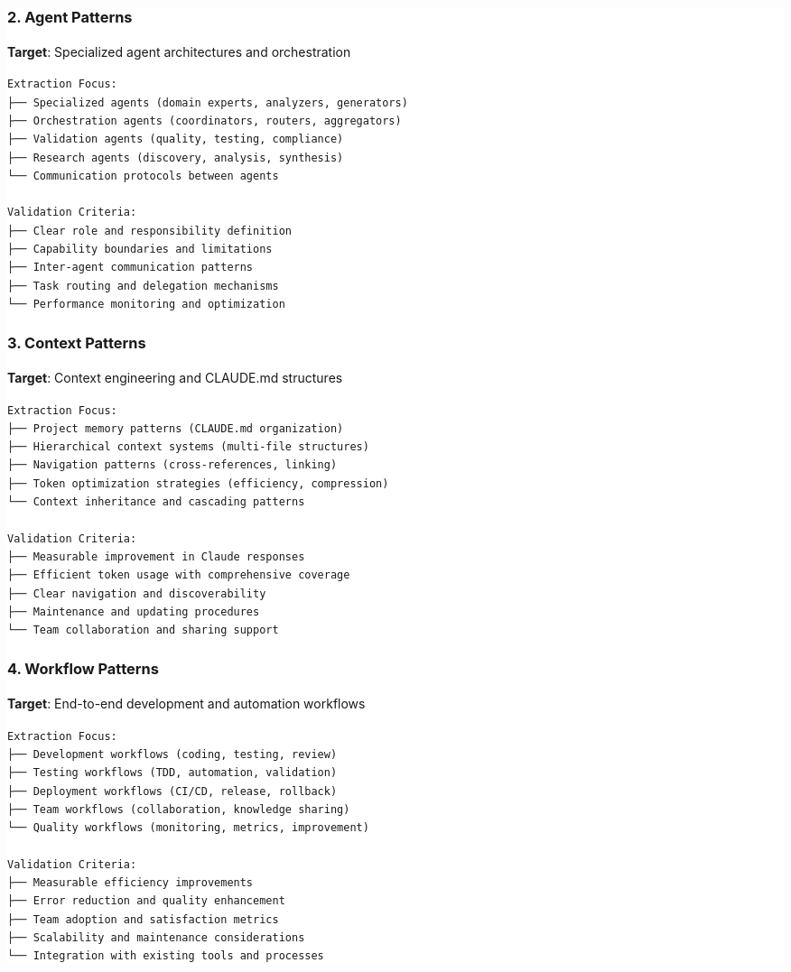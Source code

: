 ```
```

### 2. Agent Patterns
**Target**: Specialized agent architectures and orchestration
```
Extraction Focus:
├── Specialized agents (domain experts, analyzers, generators)
├── Orchestration agents (coordinators, routers, aggregators)
├── Validation agents (quality, testing, compliance)
├── Research agents (discovery, analysis, synthesis)
└── Communication protocols between agents

Validation Criteria:
├── Clear role and responsibility definition
├── Capability boundaries and limitations
├── Inter-agent communication patterns
├── Task routing and delegation mechanisms
└── Performance monitoring and optimization
```

### 3. Context Patterns
**Target**: Context engineering and CLAUDE.md structures
```
Extraction Focus:
├── Project memory patterns (CLAUDE.md organization)
├── Hierarchical context systems (multi-file structures)
├── Navigation patterns (cross-references, linking)
├── Token optimization strategies (efficiency, compression)
└── Context inheritance and cascading patterns

Validation Criteria:
├── Measurable improvement in Claude responses
├── Efficient token usage with comprehensive coverage
├── Clear navigation and discoverability
├── Maintenance and updating procedures
└── Team collaboration and sharing support
```

### 4. Workflow Patterns
**Target**: End-to-end development and automation workflows
```
Extraction Focus:
├── Development workflows (coding, testing, review)
├── Testing workflows (TDD, automation, validation)
├── Deployment workflows (CI/CD, release, rollback)
├── Team workflows (collaboration, knowledge sharing)
└── Quality workflows (monitoring, metrics, improvement)

Validation Criteria:
├── Measurable efficiency improvements
├── Error reduction and quality enhancement
├── Team adoption and satisfaction metrics
├── Scalability and maintenance considerations
└── Integration with existing tools and processes
```
